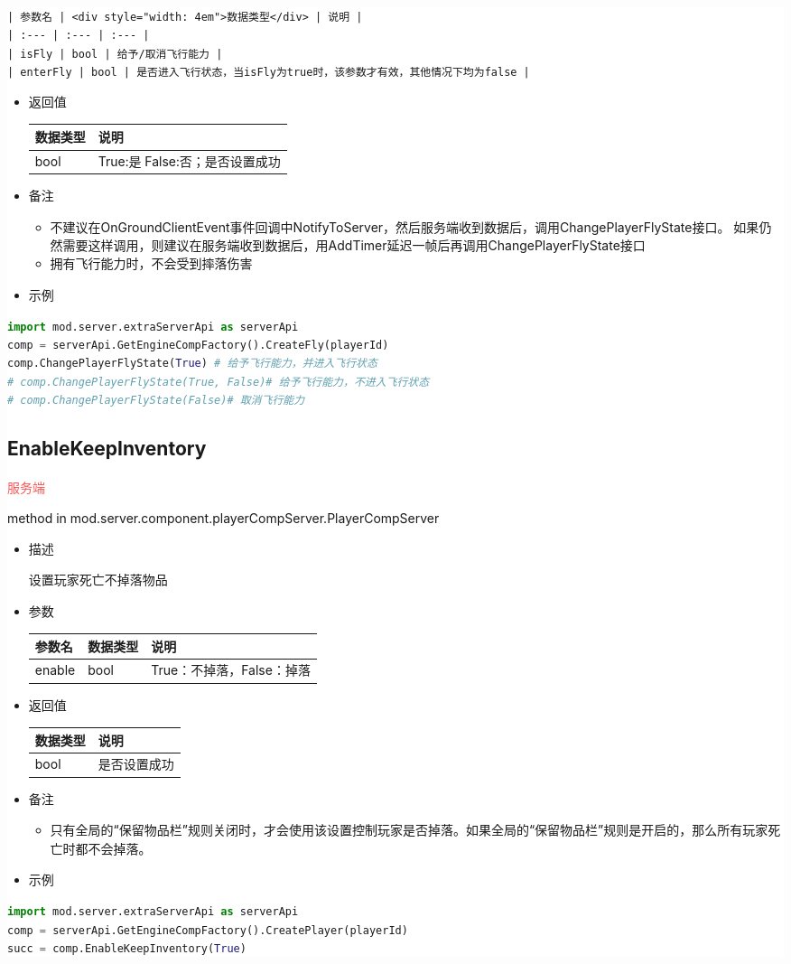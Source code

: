     | 参数名 | <div style="width: 4em">数据类型</div> | 说明 |
    | :--- | :--- | :--- |
    | isFly | bool | 给予/取消飞行能力 |
    | enterFly | bool | 是否进入飞行状态，当isFly为true时，该参数才有效，其他情况下均为false |

- 返回值

    | <div style="width: 4em">数据类型</div> | 说明 |
    | :--- | :--- |
    | bool | True:是 False:否；是否设置成功 |

- 备注
    - 不建议在OnGroundClientEvent事件回调中NotifyToServer，然后服务端收到数据后，调用ChangePlayerFlyState接口。
        如果仍然需要这样调用，则建议在服务端收到数据后，用AddTimer延迟一帧后再调用ChangePlayerFlyState接口
    - 拥有飞行能力时，不会受到摔落伤害

- 示例

```python
import mod.server.extraServerApi as serverApi
comp = serverApi.GetEngineCompFactory().CreateFly(playerId)
comp.ChangePlayerFlyState(True) # 给予飞行能力，并进入飞行状态
# comp.ChangePlayerFlyState(True, False)# 给予飞行能力，不进入飞行状态
# comp.ChangePlayerFlyState(False)# 取消飞行能力
```



## EnableKeepInventory

<span style="display:inline;color:#ff5555">服务端</span>

method in mod.server.component.playerCompServer.PlayerCompServer

- 描述

    设置玩家死亡不掉落物品

- 参数

    | 参数名 | <div style="width: 4em">数据类型</div> | 说明 |
    | :--- | :--- | :--- |
    | enable | bool | True：不掉落，False：掉落 |

- 返回值

    | <div style="width: 4em">数据类型</div> | 说明 |
    | :--- | :--- |
    | bool | 是否设置成功 |

- 备注
    - 只有全局的“保留物品栏”规则关闭时，才会使用该设置控制玩家是否掉落。如果全局的“保留物品栏”规则是开启的，那么所有玩家死亡时都不会掉落。

- 示例

```python
import mod.server.extraServerApi as serverApi
comp = serverApi.GetEngineCompFactory().CreatePlayer(playerId)
succ = comp.EnableKeepInventory(True)
```
